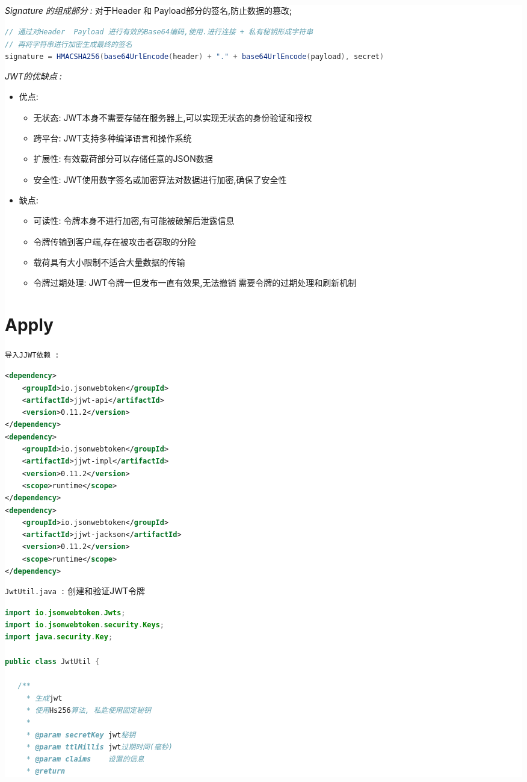 *Signature 的组成部分 :* 对于Header 和 Payload部分的签名,防止数据的篡改;

```java
// 通过对Header  Payload 进行有效的Base64编码,使用.进行连接 + 私有秘钥形成字符串
// 再将字符串进行加密生成最终的签名
signature = HMACSHA256(base64UrlEncode(header) + "." + base64UrlEncode(payload), secret)
```

*JWT的优缺点 :*

- 优点:

  - 无状态: JWT本身不需要存储在服务器上,可以实现无状态的身份验证和授权

  - 跨平台: JWT支持多种编译语言和操作系统

  - 扩展性: 有效载荷部分可以存储任意的JSON数据

  - 安全性: JWT使用数字签名或加密算法对数据进行加密,确保了安全性

- 缺点: 

  - 可读性: 令牌本身不进行加密,有可能被破解后泄露信息

  - 令牌传输到客户端,存在被攻击者窃取的分险

  - 载荷具有大小限制不适合大量数据的传输

  - 令牌过期处理: JWT令牌一但发布一直有效果,无法撤销 需要令牌的过期处理和刷新机制

# Apply

`导入JJWT依赖 :`

```xml
<dependency>
    <groupId>io.jsonwebtoken</groupId>
    <artifactId>jjwt-api</artifactId>
    <version>0.11.2</version>
</dependency>
<dependency>
    <groupId>io.jsonwebtoken</groupId>
    <artifactId>jjwt-impl</artifactId>
    <version>0.11.2</version>
    <scope>runtime</scope>
</dependency>
<dependency>
    <groupId>io.jsonwebtoken</groupId>
    <artifactId>jjwt-jackson</artifactId>
    <version>0.11.2</version>
    <scope>runtime</scope>
</dependency>
```

`JwtUtil.java :` 创建和验证JWT令牌

```java
import io.jsonwebtoken.Jwts;
import io.jsonwebtoken.security.Keys;
import java.security.Key;

public class JwtUtil {
    
   /**
     * 生成jwt
     * 使用Hs256算法, 私匙使用固定秘钥
     *
     * @param secretKey jwt秘钥
     * @param ttlMillis jwt过期时间(毫秒)
     * @param claims    设置的信息
     * @return
```